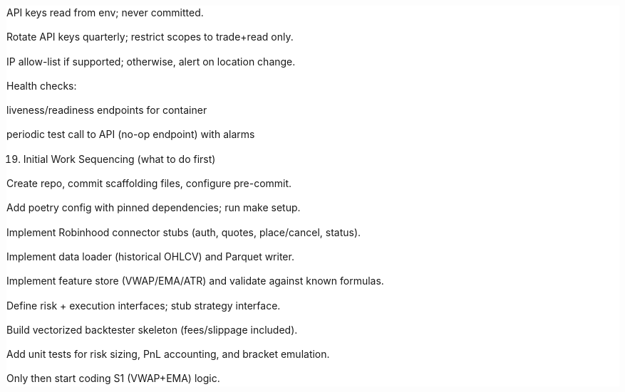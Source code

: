  API keys read from env; never committed.

 Rotate API keys quarterly; restrict scopes to trade+read only.

 IP allow-list if supported; otherwise, alert on location change.

 Health checks:

liveness/readiness endpoints for container

periodic test call to API (no-op endpoint) with alarms

19) Initial Work Sequencing (what to do first)

 Create repo, commit scaffolding files, configure pre-commit.

 Add poetry config with pinned dependencies; run make setup.

 Implement Robinhood connector stubs (auth, quotes, place/cancel, status).

 Implement data loader (historical OHLCV) and Parquet writer.

 Implement feature store (VWAP/EMA/ATR) and validate against known formulas.

 Define risk + execution interfaces; stub strategy interface.

 Build vectorized backtester skeleton (fees/slippage included).

 Add unit tests for risk sizing, PnL accounting, and bracket emulation.

 Only then start coding S1 (VWAP+EMA) logic.